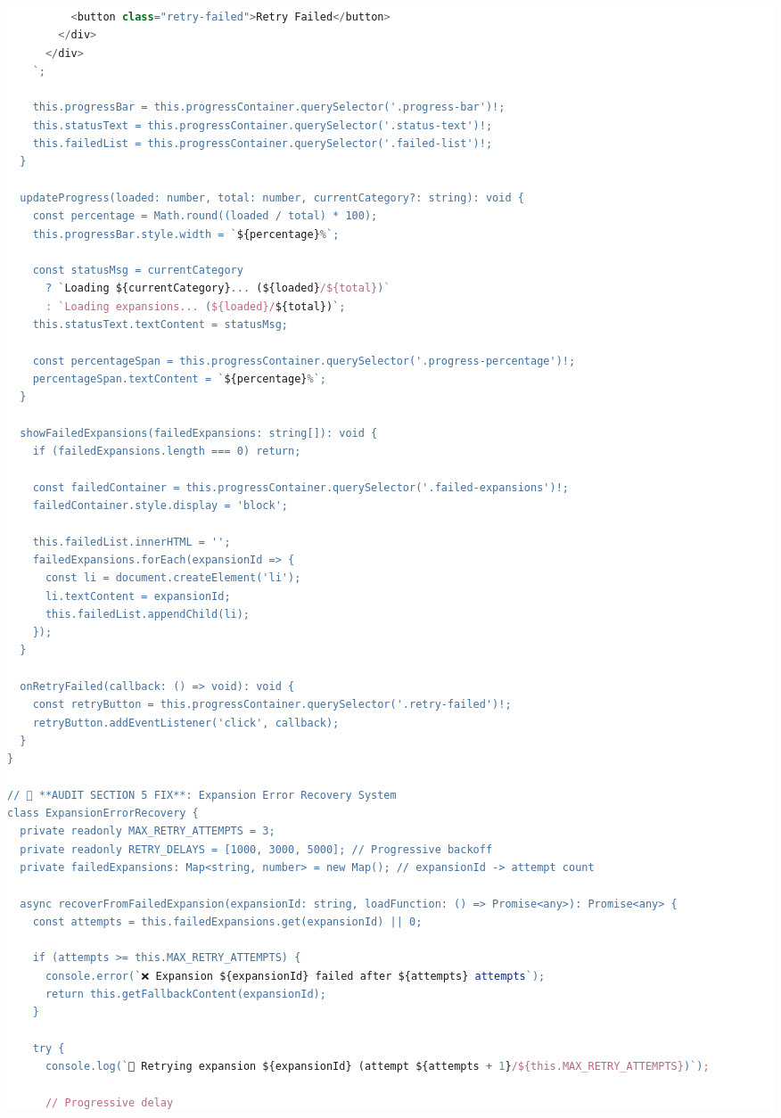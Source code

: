 ```ts
          <button class="retry-failed">Retry Failed</button>
        </div>
      </div>
    `;
    
    this.progressBar = this.progressContainer.querySelector('.progress-bar')!;
    this.statusText = this.progressContainer.querySelector('.status-text')!;
    this.failedList = this.progressContainer.querySelector('.failed-list')!;
  }
  
  updateProgress(loaded: number, total: number, currentCategory?: string): void {
    const percentage = Math.round((loaded / total) * 100);
    this.progressBar.style.width = `${percentage}%`;
    
    const statusMsg = currentCategory 
      ? `Loading ${currentCategory}... (${loaded}/${total})`
      : `Loading expansions... (${loaded}/${total})`;
    this.statusText.textContent = statusMsg;
    
    const percentageSpan = this.progressContainer.querySelector('.progress-percentage')!;
    percentageSpan.textContent = `${percentage}%`;
  }
  
  showFailedExpansions(failedExpansions: string[]): void {
    if (failedExpansions.length === 0) return;
    
    const failedContainer = this.progressContainer.querySelector('.failed-expansions')!;
    failedContainer.style.display = 'block';
    
    this.failedList.innerHTML = '';
    failedExpansions.forEach(expansionId => {
      const li = document.createElement('li');
      li.textContent = expansionId;
      this.failedList.appendChild(li);
    });
  }
  
  onRetryFailed(callback: () => void): void {
    const retryButton = this.progressContainer.querySelector('.retry-failed')!;
    retryButton.addEventListener('click', callback);
  }
}

// 🚨 **AUDIT SECTION 5 FIX**: Expansion Error Recovery System
class ExpansionErrorRecovery {
  private readonly MAX_RETRY_ATTEMPTS = 3;
  private readonly RETRY_DELAYS = [1000, 3000, 5000]; // Progressive backoff
  private failedExpansions: Map<string, number> = new Map(); // expansionId -> attempt count
  
  async recoverFromFailedExpansion(expansionId: string, loadFunction: () => Promise<any>): Promise<any> {
    const attempts = this.failedExpansions.get(expansionId) || 0;
    
    if (attempts >= this.MAX_RETRY_ATTEMPTS) {
      console.error(`❌ Expansion ${expansionId} failed after ${attempts} attempts`);
      return this.getFallbackContent(expansionId);
    }
    
    try {
      console.log(`🔄 Retrying expansion ${expansionId} (attempt ${attempts + 1}/${this.MAX_RETRY_ATTEMPTS})`);
      
      // Progressive delay
```